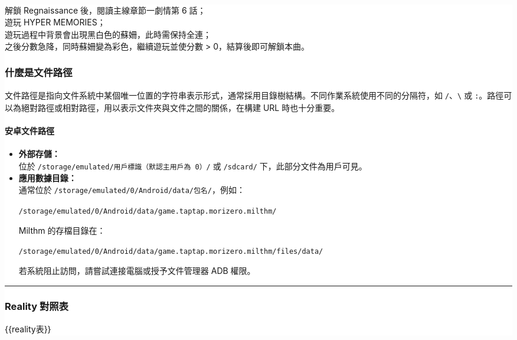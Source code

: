   解鎖 Regnaissance 後，閱讀主線章節一劇情第 6 話；  
  遊玩 HYPER MEMORIES；  
  遊玩過程中背景會出現黑白色的蘇姍，此時需保持全連；  
  之後分數急降，同時蘇姍變為彩色，繼續遊玩並使分數 > 0，結算後即可解鎖本曲。

### 什麼是文件路徑

文件路徑是指向文件系統中某個唯一位置的字符串表示形式，通常採用目錄樹結構。不同作業系統使用不同的分隔符，如 `/`、`\` 或 `:`。路徑可以為絕對路徑或相對路徑，用以表示文件夾與文件之間的關係，在構建 URL 時也十分重要。

#### 安卓文件路徑

- **外部存儲：**  
  位於 `/storage/emulated/用戶標識（默認主用戶為 0）/` 或 `/sdcard/` 下，此部分文件為用戶可見。
- **應用數據目錄：**  
  通常位於 `/storage/emulated/0/Android/data/包名/`，例如：  
  ```
  /storage/emulated/0/Android/data/game.taptap.morizero.milthm/
  ```  
  Milthm 的存檔目錄在：  
  ```
  /storage/emulated/0/Android/data/game.taptap.morizero.milthm/files/data/
  ```  
  若系統阻止訪問，請嘗試連接電腦或授予文件管理器 ADB 權限。

---

### Reality 對照表

{{reality表}}

